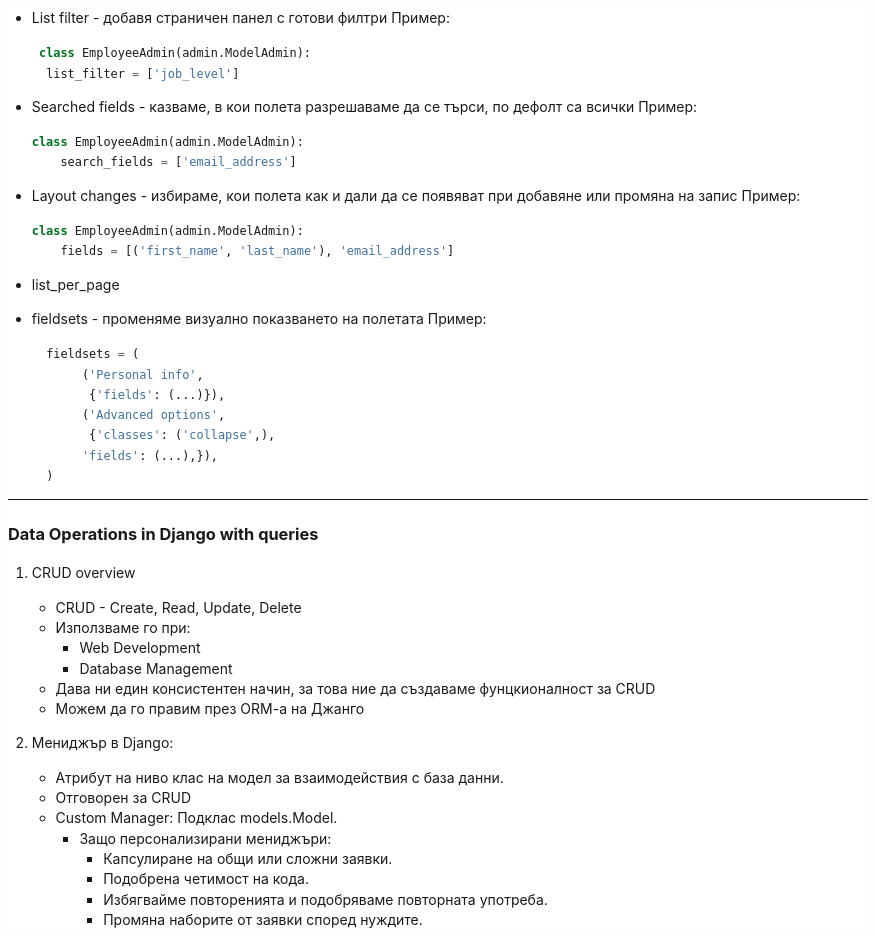   - List filter - добавя страничен панел с готови филтри
    Пример:

      ```python
       class EmployeeAdmin(admin.ModelAdmin):
       	list_filter = ['job_level']
      ```

  - Searched fields - казваме, в кои полета разрешаваме да се търси, по дефолт са всички
    Пример:
    
    ```python
    class EmployeeAdmin(admin.ModelAdmin):
        search_fields = ['email_address']
    ```
  
  - Layout changes - избираме, кои полета как и дали да се появяват при добавяне или промяна на запис
    Пример:
    
    ```python
    class EmployeeAdmin(admin.ModelAdmin):
        fields = [('first_name', 'last_name'), 'email_address']
    ```

  - list_per_page
   
  - fieldsets - променяме визуално показването на полетата
    Пример:
    ```python
      fieldsets = (
           ('Personal info',
            {'fields': (...)}),
           ('Advanced options',
            {'classes': ('collapse',),
           'fields': (...),}),
      )
    ```

---

### Data Operations in Django with queries


1. CRUD overview
   - CRUD - Create, Read, Update, Delete
   - Използваме го при: 
     - Web Development
     - Database Management
   - Дава ни един консистентен начин, за това ние да създаваме фунцкионалност за CRUD
   - Можем да го правим през ORM-a на Джанго

2. Мениджър в Django:
    - Атрибут на ниво клас на модел за взаимодействия с база данни.
    - Отговорен за CRUD
    - Custom Manager: Подклас models.Model.
       - Защо персонализирани мениджъри:
         - Капсулиране на общи или сложни заявки.
         - Подобрена четимост на кода.
         - Избягвайме повторенията и подобряваме повторната употреба.
         - Промяна наборите от заявки според нуждите.
